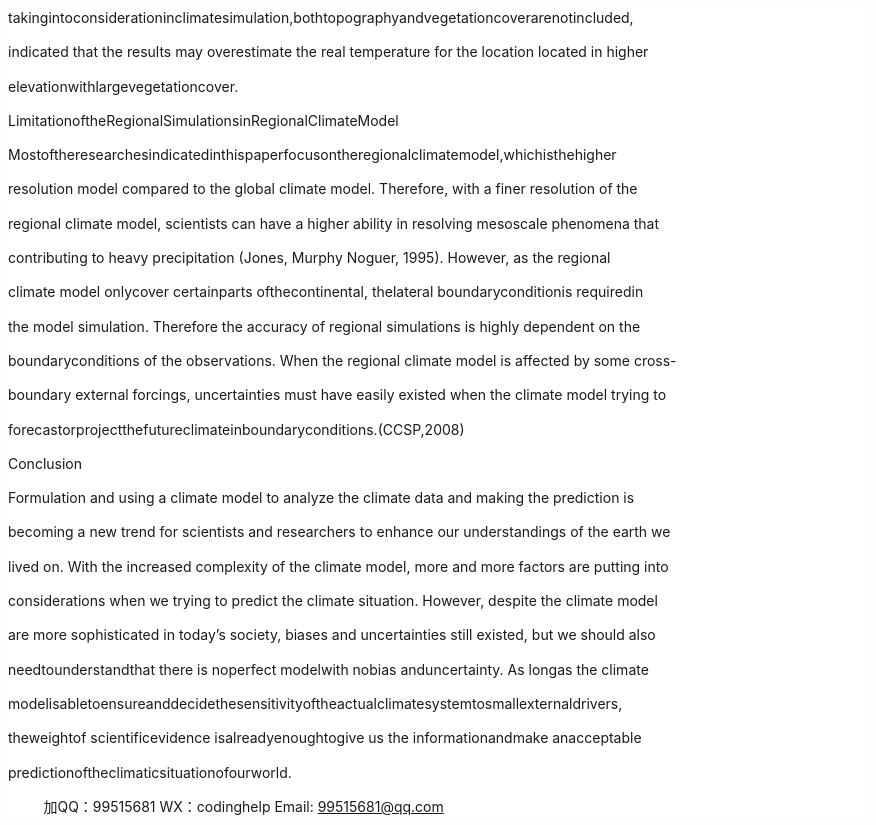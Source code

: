 takingintoconsiderationinclimatesimulation,bothtopographyandvegetationcoverarenotincluded,

indicated that the results may overestimate the real temperature for the location located in higher

elevationwithlargevegetationcover.

LimitationoftheRegionalSimulationsinRegionalClimateModel

Mostoftheresearchesindicatedinthispaperfocusontheregionalclimatemodel,whichisthehigher

resolution model compared to the global climate model. Therefore, with a finer resolution of the

regional climate model, scientists can have a higher ability in resolving mesoscale phenomena that

contributing to heavy precipitation (Jones, Murphy  Noguer, 1995). However, as the regional

climate model onlycover certainparts ofthecontinental, thelateral boundaryconditionis requiredin

the model simulation. Therefore the accuracy of regional simulations is highly dependent on the

boundaryconditions of the observations. When the regional climate model is affected by some cross-

boundary external forcings, uncertainties must have easily existed when the climate model trying to

forecastorprojectthefutureclimateinboundaryconditions.(CCSP,2008)

Conclusion

Formulation and using a climate model to analyze the climate data and making the prediction is

becoming a new trend for scientists and researchers to enhance our understandings of the earth we

lived on. With the increased complexity of the climate model, more and more factors are putting into

considerations when we trying to predict the climate situation. However, despite the climate model

are more sophisticated in today’s society, biases and uncertainties still existed, but we should also

needtounderstandthat there is noperfect modelwith nobias anduncertainty. As longas the climate

modelisabletoensureanddecidethesensitivityoftheactualclimatesystemtosmallexternaldrivers,

theweightof scientificevidence isalreadyenoughtogive us the informationandmake anacceptable

predictionoftheclimaticsituationofourworld.

         
加QQ：99515681  WX：codinghelp  Email: 99515681@qq.com
